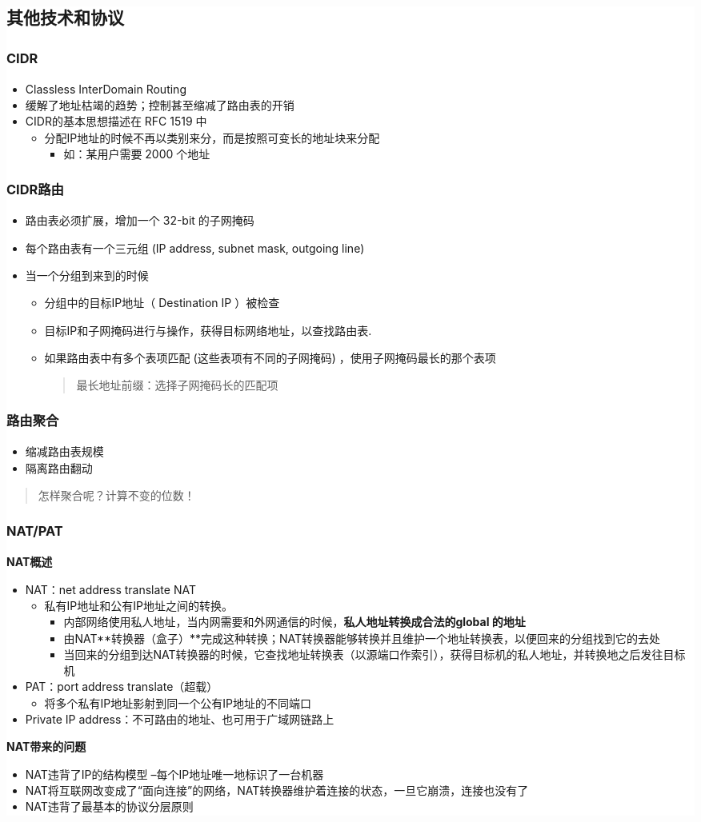 

## 其他技术和协议

### CIDR

- Classless InterDomain Routing
- 缓解了地址枯竭的趋势；控制甚至缩减了路由表的开销
- CIDR的基本思想描述在 RFC 1519 中
  - 分配IP地址的时候不再以类别来分，而是按照可变长的地址块来分配
    - 如：某用户需要 2000 个地址

### CIDR路由

- 路由表必须扩展，增加一个 32-bit 的子网掩码

- 每个路由表有一个三元组 (IP address, subnet mask, outgoing line)

- 当一个分组到来到的时候

  - 分组中的目标IP地址（ Destination IP ）被检查

  - 目标IP和子网掩码进行与操作，获得目标网络地址，以查找路由表.

  - 如果路由表中有多个表项匹配 (这些表项有不同的子网掩码) ，使用子网掩码最长的那个表项

    >最长地址前缀：选择子网掩码长的匹配项



### 路由聚合

- 缩减路由表规模
- 隔离路由翻动

>怎样聚合呢？计算不变的位数！



### NAT/PAT

**NAT概述**

- NAT：net address translate NAT
  - 私有IP地址和公有IP地址之间的转换。
    - 内部网络使用私人地址，当内网需要和外网通信的时候，**私人地址转换成合法的global 的地址**
    - 由NAT**转换器（盒子）**完成这种转换；NAT转换器能够转换并且维护一个地址转换表，以便回来的分组找到它的去处
    - 当回来的分组到达NAT转换器的时候，它查找地址转换表（以源端口作索引），获得目标机的私人地址，并转换地之后发往目标机
- PAT：port address translate（超载）
  - 将多个私有IP地址影射到同一个公有IP地址的不同端口
- Private IP address：不可路由的地址、也可用于广域网链路上



**NAT带来的问题**

- NAT违背了IP的结构模型 –每个IP地址唯一地标识了一台机器
- NAT将互联网改变成了“面向连接”的网络，NAT转换器维护着连接的状态，一旦它崩溃，连接也没有了
- NAT违背了最基本的协议分层原则
